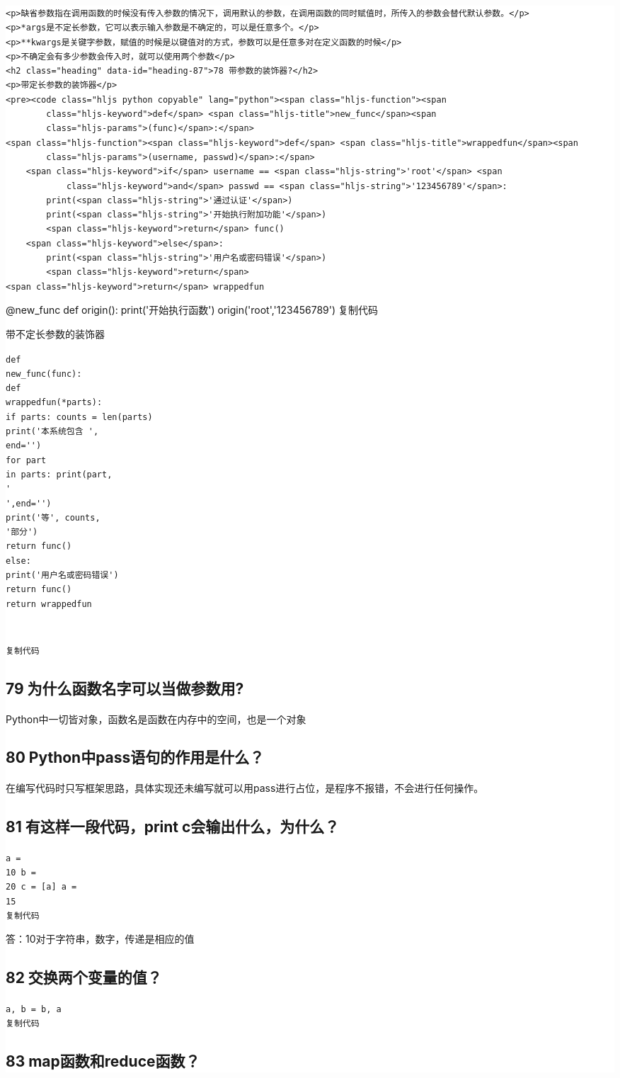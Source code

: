     <p>缺省参数指在调用函数的时候没有传入参数的情况下，调用默认的参数，在调用函数的同时赋值时，所传入的参数会替代默认参数。</p>
    <p>*args是不定长参数，它可以表示输入参数是不确定的，可以是任意多个。</p>
    <p>**kwargs是关键字参数，赋值的时候是以键值对的方式，参数可以是任意多对在定义函数的时候</p>
    <p>不确定会有多少参数会传入时，就可以使用两个参数</p>
    <h2 class="heading" data-id="heading-87">78 带参数的装饰器?</h2>
    <p>带定长参数的装饰器</p>
    <pre><code class="hljs python copyable" lang="python"><span class="hljs-function"><span
            class="hljs-keyword">def</span> <span class="hljs-title">new_func</span><span
            class="hljs-params">(func)</span>:</span>
    <span class="hljs-function"><span class="hljs-keyword">def</span> <span class="hljs-title">wrappedfun</span><span
            class="hljs-params">(username, passwd)</span>:</span>
        <span class="hljs-keyword">if</span> username == <span class="hljs-string">'root'</span> <span
                class="hljs-keyword">and</span> passwd == <span class="hljs-string">'123456789'</span>:
            print(<span class="hljs-string">'通过认证'</span>)
            print(<span class="hljs-string">'开始执行附加功能'</span>)
            <span class="hljs-keyword">return</span> func()
       	<span class="hljs-keyword">else</span>:
            print(<span class="hljs-string">'用户名或密码错误'</span>)
            <span class="hljs-keyword">return</span>
    <span class="hljs-keyword">return</span> wrappedfun

<span class="hljs-meta">@new_func</span>
<span class="hljs-function"><span class="hljs-keyword">def</span> <span class="hljs-title">origin</span><span
        class="hljs-params">()</span>:</span>
    print(<span class="hljs-string">'开始执行函数'</span>)
origin(<span class="hljs-string">'root'</span>,<span class="hljs-string">'123456789'</span>)
<span class="copy-code-btn">复制代码</span></code></pre>
    <p>带不定长参数的装饰器</p>
    <pre><code class="hljs python copyable" lang="python"><span class="hljs-function"><span
            class="hljs-keyword">def</span> <span class="hljs-title">new_func</span><span
            class="hljs-params">(func)</span>:</span>
    <span class="hljs-function"><span class="hljs-keyword">def</span> <span class="hljs-title">wrappedfun</span><span
            class="hljs-params">(*parts)</span>:</span>
        <span class="hljs-keyword">if</span> parts:
            counts = len(parts)
            print(<span class="hljs-string">'本系统包含 '</span>, end=<span class="hljs-string">''</span>)
            <span class="hljs-keyword">for</span> part <span class="hljs-keyword">in</span> parts:
                print(part, <span class="hljs-string">' '</span>,end=<span class="hljs-string">''</span>)
            print(<span class="hljs-string">'等'</span>, counts, <span class="hljs-string">'部分'</span>)
            <span class="hljs-keyword">return</span> func()
        <span class="hljs-keyword">else</span>:
            print(<span class="hljs-string">'用户名或密码错误'</span>)
            <span class="hljs-keyword">return</span> func()
   <span class="hljs-keyword">return</span> wrappedfun

<span class="copy-code-btn">复制代码</span></code></pre>
    <h2 class="heading" data-id="heading-88">79 为什么函数名字可以当做参数用?</h2>
    <p>Python中一切皆对象，函数名是函数在内存中的空间，也是一个对象</p>
    <h2 class="heading" data-id="heading-89">80 Python中pass语句的作用是什么？</h2>
    <p>在编写代码时只写框架思路，具体实现还未编写就可以用pass进行占位，是程序不报错，不会进行任何操作。</p>
    <h2 class="heading" data-id="heading-90">81 有这样一段代码，print c会输出什么，为什么？</h2>
    <pre><code class="hljs python copyable" lang="python">a = <span class="hljs-number">10</span>
b = <span class="hljs-number">20</span>
c = [a]
a = <span class="hljs-number">15</span>
<span class="copy-code-btn">复制代码</span></code></pre>
    <p>答：10对于字符串，数字，传递是相应的值</p>
    <h2 class="heading" data-id="heading-91">82 交换两个变量的值？</h2>
    <pre><code class="hljs python copyable" lang="python">a, b = b, a
<span class="copy-code-btn">复制代码</span></code></pre>
    <h2 class="heading" data-id="heading-92">83 map函数和reduce函数？</h2>